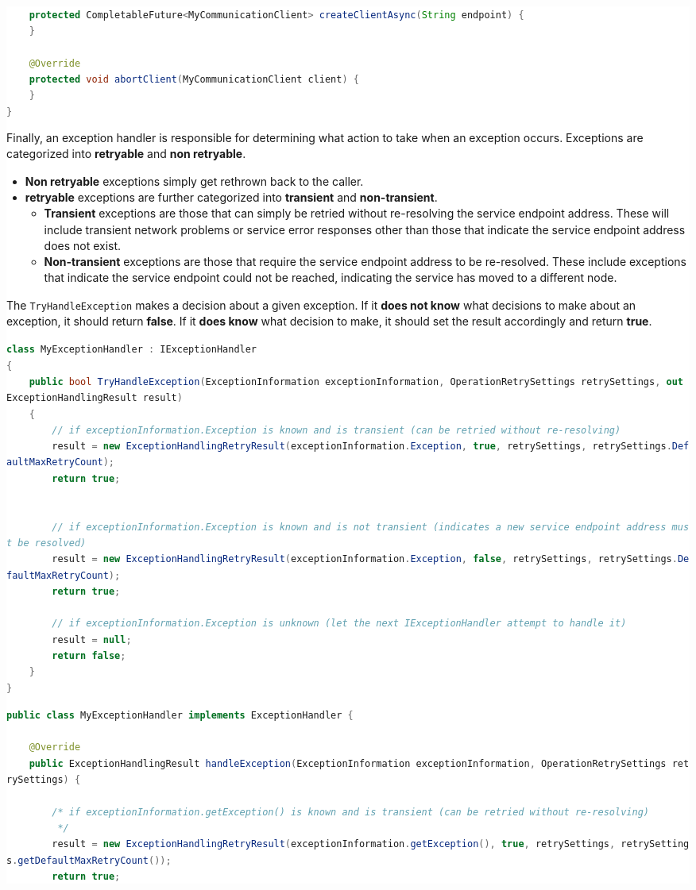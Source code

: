 ```java
    protected CompletableFuture<MyCommunicationClient> createClientAsync(String endpoint) {
    }

    @Override
    protected void abortClient(MyCommunicationClient client) {
    }
}
```

Finally, an exception handler is responsible for determining what action to take when an exception occurs. Exceptions are categorized into **retryable** and **non retryable**.

* **Non retryable** exceptions simply get rethrown back to the caller.
* **retryable** exceptions are further categorized into **transient** and **non-transient**.
  * **Transient** exceptions are those that can simply be retried without re-resolving the service endpoint address. These will include transient network problems or service error responses other than those that indicate the service endpoint address does not exist.
  * **Non-transient** exceptions are those that require the service endpoint address to be re-resolved. These include exceptions that indicate the service endpoint could not be reached, indicating the service has moved to a different node.

The `TryHandleException` makes a decision about a given exception. If it **does not know** what decisions to make about an exception, it should return **false**. If it **does know** what decision to make, it should set the result accordingly and return **true**.

```csharp
class MyExceptionHandler : IExceptionHandler
{
    public bool TryHandleException(ExceptionInformation exceptionInformation, OperationRetrySettings retrySettings, out ExceptionHandlingResult result)
    {
        // if exceptionInformation.Exception is known and is transient (can be retried without re-resolving)
        result = new ExceptionHandlingRetryResult(exceptionInformation.Exception, true, retrySettings, retrySettings.DefaultMaxRetryCount);
        return true;


        // if exceptionInformation.Exception is known and is not transient (indicates a new service endpoint address must be resolved)
        result = new ExceptionHandlingRetryResult(exceptionInformation.Exception, false, retrySettings, retrySettings.DefaultMaxRetryCount);
        return true;

        // if exceptionInformation.Exception is unknown (let the next IExceptionHandler attempt to handle it)
        result = null;
        return false;
    }
}
```
```java
public class MyExceptionHandler implements ExceptionHandler {

    @Override
    public ExceptionHandlingResult handleException(ExceptionInformation exceptionInformation, OperationRetrySettings retrySettings) {        

        /* if exceptionInformation.getException() is known and is transient (can be retried without re-resolving)
         */
        result = new ExceptionHandlingRetryResult(exceptionInformation.getException(), true, retrySettings, retrySettings.getDefaultMaxRetryCount());
        return true;

```